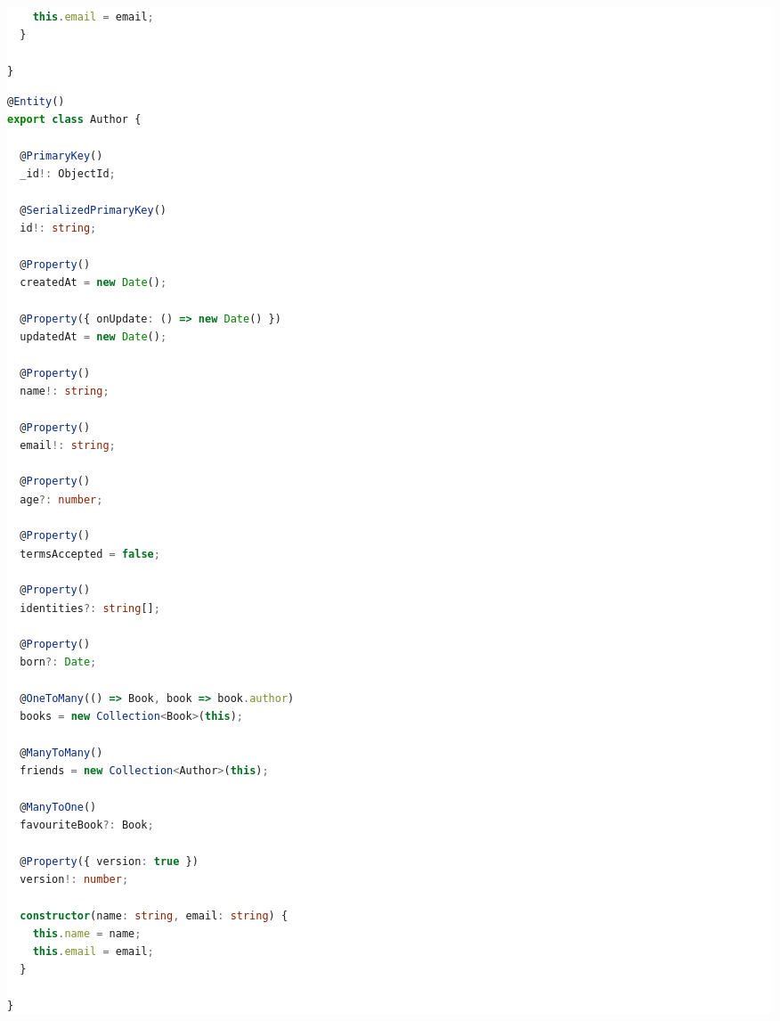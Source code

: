 ```ts title="./entities/Author.ts"
    this.email = email;
  }

}
```

  </TabItem>
  <TabItem value="ts-morph">

```ts title="./entities/Author.ts"
@Entity()
export class Author {

  @PrimaryKey()
  _id!: ObjectId;

  @SerializedPrimaryKey()
  id!: string;

  @Property()
  createdAt = new Date();

  @Property({ onUpdate: () => new Date() })
  updatedAt = new Date();

  @Property()
  name!: string;

  @Property()
  email!: string;

  @Property()
  age?: number;

  @Property()
  termsAccepted = false;

  @Property()
  identities?: string[];

  @Property()
  born?: Date;

  @OneToMany(() => Book, book => book.author)
  books = new Collection<Book>(this);

  @ManyToMany()
  friends = new Collection<Author>(this);

  @ManyToOne()
  favouriteBook?: Book;

  @Property({ version: true })
  version!: number;

  constructor(name: string, email: string) {
    this.name = name;
    this.email = email;
  }

}
```
